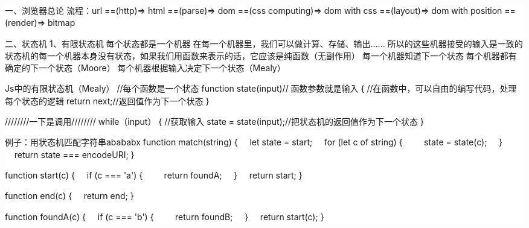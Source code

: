 一、浏览器总论
流程：url ==(http)=> html ==(parse)=> dom ==(css computing)=> dom with css ==(layout)=> dom with position ==(render)=> bitmap

二、状态机
1、有限状态机
每个状态都是一个机器
	在每一个机器里，我们可以做计算、存储、输出......
	所以的这些机器接受的输入是一致的
	状态机的每一个机器本身没有状态，如果我们用函数来表示的话，它应该是纯函数（无副作用）
每一个机器知道下一个状态
	每个机器都有确定的下一个状态（Moore）
	每个机器根据输入决定下一个状态（Mealy）

Js中的有限状态机（Mealy）
//每个函数是一个状态
function state(input)// 函数参数就是输入
{
	//在函数中，可以自由的编写代码，处理每个状态的逻辑
	return next;//返回值作为下一个状态
}

////////一下是调用////////
while（input） {
	//获取输入
	state = state(input);//把状态机的返回值作为下一个状态
}

例子：用状态机匹配字符串abababx
function match(string) {
    let state = start;
    for (let c of string) {
        state = state(c);
    }
    return state === encodeURI;
}

function start(c) {
    if (c === 'a') {
        return foundA;
    }
    return start;
}

function end(c) {
    return end;
}

function foundA(c) {
    if (c === 'b') {
        return foundB;
    }
    return start(c);
}
